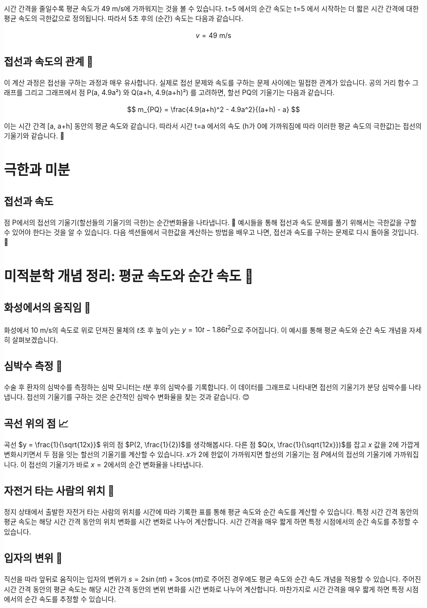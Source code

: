 시간 간격을 줄일수록 평균 속도가 49 m/s에 가까워지는 것을 볼 수 있습니다.  t=5 에서의 순간 속도는 t=5 에서 시작하는 더 짧은 시간 간격에 대한 평균 속도의 극한값으로 정의됩니다. 따라서 5초 후의 (순간) 속도는 다음과 같습니다.

$$ v = 49 \text{ m/s} $$


## 접선과 속도의 관계 🔄

이 계산 과정은 접선을 구하는 과정과 매우 유사합니다.  실제로 접선 문제와 속도를 구하는 문제 사이에는 밀접한 관계가 있습니다. 공의 거리 함수 그래프를 그리고 그래프에서 점 P(a, 4.9a²) 와 Q(a+h, 4.9(a+h)²) 를 고려하면, 할선 PQ의 기울기는 다음과 같습니다.

$$ m_{PQ} = \frac{4.9(a+h)^2 - 4.9a^2}{(a+h) - a} $$

이는 시간 간격 [a, a+h] 동안의 평균 속도와 같습니다. 따라서 시간 t=a 에서의 속도 (h가 0에 가까워짐에 따라 이러한 평균 속도의 극한값)는 접선의 기울기와 같습니다.  🚀

# 극한과 미분

## 접선과 속도

점 P에서의 접선의 기울기(할선들의 기울기의 극한)는 순간변화율을 나타냅니다. 🤔  예시들을 통해 접선과 속도 문제를 풀기 위해서는 극한값을 구할 수 있어야 한다는 것을 알 수 있습니다. 다음 섹션들에서 극한값을 계산하는 방법을 배우고 나면, 접선과 속도를 구하는 문제로 다시 돌아올 것입니다. 🚀

# 미적분학 개념 정리: 평균 속도와 순간 속도 📖

## 화성에서의 움직임 🚀

화성에서 10 m/s의 속도로 위로 던져진 물체의 $t$초 후 높이 $y$는 $y = 10t - 1.86t^2$으로 주어집니다.  이 예시를 통해 평균 속도와 순간 속도 개념을 자세히 살펴보겠습니다.

## 심박수 측정 💓

수술 후 환자의 심박수를 측정하는 심박 모니터는 $t$분 후의 심박수를 기록합니다. 이 데이터를 그래프로 나타내면 접선의 기울기가 분당 심박수를 나타냅니다. 접선의 기울기를 구하는 것은 순간적인 심박수 변화율을 찾는 것과 같습니다.  😊

## 곡선 위의 점 📈

곡선 $y = \frac{1}{\sqrt{12x}}$ 위의 점 $P(2, \frac{1}{2})$를 생각해봅시다.  다른 점 $Q(x, \frac{1}{\sqrt{12x}})$를 잡고 $x$ 값을 $2$에 가깝게 변화시키면서 두 점을 잇는 할선의 기울기를 계산할 수 있습니다. $x$가 $2$에 한없이 가까워지면 할선의 기울기는 점 $P$에서의 접선의 기울기에 가까워집니다.  이 접선의 기울기가 바로 $x=2$에서의 순간 변화율을 나타냅니다.

## 자전거 타는 사람의 위치 🚴

정지 상태에서 출발한 자전거 타는 사람의 위치를 시간에 따라 기록한 표를 통해 평균 속도와 순간 속도를 계산할 수 있습니다. 특정 시간 간격 동안의 평균 속도는 해당 시간 간격 동안의 위치 변화를 시간 변화로 나누어 계산합니다. 시간 간격을 매우 짧게 하면 특정 시점에서의 순간 속도를 추정할 수 있습니다.

## 입자의 변위 🔄

직선을 따라 앞뒤로 움직이는 입자의 변위가 $s = 2\sin(\pi t) + 3\cos(\pi t)$로 주어진 경우에도 평균 속도와 순간 속도 개념을 적용할 수 있습니다.  주어진 시간 간격 동안의 평균 속도는 해당 시간 간격 동안의 변위 변화를 시간 변화로 나누어 계산합니다. 마찬가지로 시간 간격을 매우 짧게 하면 특정 시점에서의 순간 속도를 추정할 수 있습니다.
